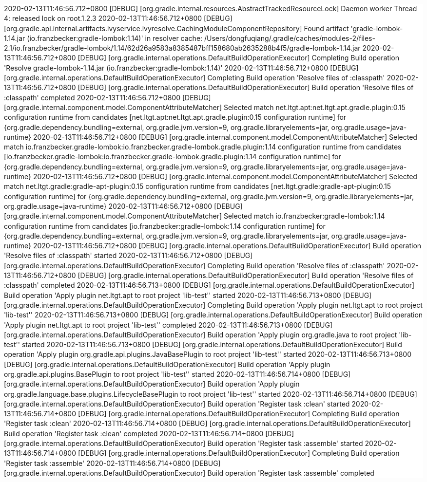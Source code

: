 2020-02-13T11:46:56.712+0800 [DEBUG] [org.gradle.internal.resources.AbstractTrackedResourceLock] Daemon worker Thread 4: released lock on root.1.2.3
2020-02-13T11:46:56.712+0800 [DEBUG] [org.gradle.api.internal.artifacts.ivyservice.ivyresolve.CachingModuleComponentRepository] Found artifact 'gradle-lombok-1.14.jar (io.franzbecker:gradle-lombok:1.14)' in resolver cache: /Users/dongfuqiang/.gradle/caches/modules-2/files-2.1/io.franzbecker/gradle-lombok/1.14/62d26a9583a8385487bff158680ab2635288b4f5/gradle-lombok-1.14.jar
2020-02-13T11:46:56.712+0800 [DEBUG] [org.gradle.internal.operations.DefaultBuildOperationExecutor] Completing Build operation 'Resolve gradle-lombok-1.14.jar (io.franzbecker:gradle-lombok:1.14)'
2020-02-13T11:46:56.712+0800 [DEBUG] [org.gradle.internal.operations.DefaultBuildOperationExecutor] Completing Build operation 'Resolve files of :classpath'
2020-02-13T11:46:56.712+0800 [DEBUG] [org.gradle.internal.operations.DefaultBuildOperationExecutor] Build operation 'Resolve files of :classpath' completed
2020-02-13T11:46:56.712+0800 [DEBUG] [org.gradle.internal.component.model.ComponentAttributeMatcher] Selected match net.ltgt.apt:net.ltgt.apt.gradle.plugin:0.15 configuration runtime from candidates [net.ltgt.apt:net.ltgt.apt.gradle.plugin:0.15 configuration runtime] for {org.gradle.dependency.bundling=external, org.gradle.jvm.version=9, org.gradle.libraryelements=jar, org.gradle.usage=java-runtime}
2020-02-13T11:46:56.712+0800 [DEBUG] [org.gradle.internal.component.model.ComponentAttributeMatcher] Selected match io.franzbecker.gradle-lombok:io.franzbecker.gradle-lombok.gradle.plugin:1.14 configuration runtime from candidates [io.franzbecker.gradle-lombok:io.franzbecker.gradle-lombok.gradle.plugin:1.14 configuration runtime] for {org.gradle.dependency.bundling=external, org.gradle.jvm.version=9, org.gradle.libraryelements=jar, org.gradle.usage=java-runtime}
2020-02-13T11:46:56.712+0800 [DEBUG] [org.gradle.internal.component.model.ComponentAttributeMatcher] Selected match net.ltgt.gradle:gradle-apt-plugin:0.15 configuration runtime from candidates [net.ltgt.gradle:gradle-apt-plugin:0.15 configuration runtime] for {org.gradle.dependency.bundling=external, org.gradle.jvm.version=9, org.gradle.libraryelements=jar, org.gradle.usage=java-runtime}
2020-02-13T11:46:56.712+0800 [DEBUG] [org.gradle.internal.component.model.ComponentAttributeMatcher] Selected match io.franzbecker:gradle-lombok:1.14 configuration runtime from candidates [io.franzbecker:gradle-lombok:1.14 configuration runtime] for {org.gradle.dependency.bundling=external, org.gradle.jvm.version=9, org.gradle.libraryelements=jar, org.gradle.usage=java-runtime}
2020-02-13T11:46:56.712+0800 [DEBUG] [org.gradle.internal.operations.DefaultBuildOperationExecutor] Build operation 'Resolve files of :classpath' started
2020-02-13T11:46:56.712+0800 [DEBUG] [org.gradle.internal.operations.DefaultBuildOperationExecutor] Completing Build operation 'Resolve files of :classpath'
2020-02-13T11:46:56.712+0800 [DEBUG] [org.gradle.internal.operations.DefaultBuildOperationExecutor] Build operation 'Resolve files of :classpath' completed
2020-02-13T11:46:56.713+0800 [DEBUG] [org.gradle.internal.operations.DefaultBuildOperationExecutor] Build operation 'Apply plugin net.ltgt.apt to root project 'lib-test'' started
2020-02-13T11:46:56.713+0800 [DEBUG] [org.gradle.internal.operations.DefaultBuildOperationExecutor] Completing Build operation 'Apply plugin net.ltgt.apt to root project 'lib-test''
2020-02-13T11:46:56.713+0800 [DEBUG] [org.gradle.internal.operations.DefaultBuildOperationExecutor] Build operation 'Apply plugin net.ltgt.apt to root project 'lib-test'' completed
2020-02-13T11:46:56.713+0800 [DEBUG] [org.gradle.internal.operations.DefaultBuildOperationExecutor] Build operation 'Apply plugin org.gradle.java to root project 'lib-test'' started
2020-02-13T11:46:56.713+0800 [DEBUG] [org.gradle.internal.operations.DefaultBuildOperationExecutor] Build operation 'Apply plugin org.gradle.api.plugins.JavaBasePlugin to root project 'lib-test'' started
2020-02-13T11:46:56.713+0800 [DEBUG] [org.gradle.internal.operations.DefaultBuildOperationExecutor] Build operation 'Apply plugin org.gradle.api.plugins.BasePlugin to root project 'lib-test'' started
2020-02-13T11:46:56.714+0800 [DEBUG] [org.gradle.internal.operations.DefaultBuildOperationExecutor] Build operation 'Apply plugin org.gradle.language.base.plugins.LifecycleBasePlugin to root project 'lib-test'' started
2020-02-13T11:46:56.714+0800 [DEBUG] [org.gradle.internal.operations.DefaultBuildOperationExecutor] Build operation 'Register task :clean' started
2020-02-13T11:46:56.714+0800 [DEBUG] [org.gradle.internal.operations.DefaultBuildOperationExecutor] Completing Build operation 'Register task :clean'
2020-02-13T11:46:56.714+0800 [DEBUG] [org.gradle.internal.operations.DefaultBuildOperationExecutor] Build operation 'Register task :clean' completed
2020-02-13T11:46:56.714+0800 [DEBUG] [org.gradle.internal.operations.DefaultBuildOperationExecutor] Build operation 'Register task :assemble' started
2020-02-13T11:46:56.714+0800 [DEBUG] [org.gradle.internal.operations.DefaultBuildOperationExecutor] Completing Build operation 'Register task :assemble'
2020-02-13T11:46:56.714+0800 [DEBUG] [org.gradle.internal.operations.DefaultBuildOperationExecutor] Build operation 'Register task :assemble' completed